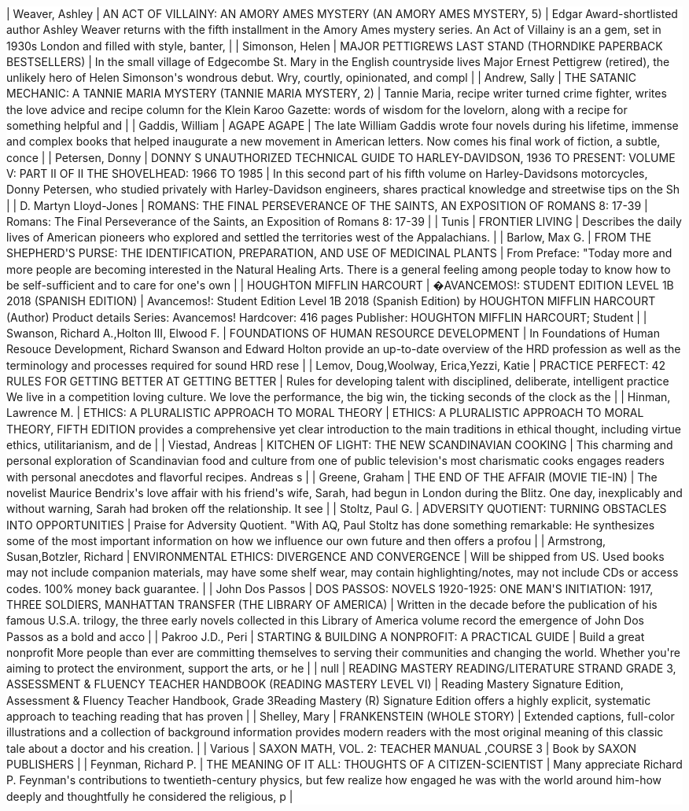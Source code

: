 | Weaver, Ashley | AN ACT OF VILLAINY: AN AMORY AMES MYSTERY (AN AMORY AMES MYSTERY, 5) |  Edgar Award-shortlisted author Ashley Weaver returns with the fifth installment in the Amory Ames mystery series.   An Act of Villainy is an a gem, set in 1930s London and filled with style, banter,  |
| Simonson, Helen | MAJOR PETTIGREWS LAST STAND (THORNDIKE PAPERBACK BESTSELLERS) | In the small village of Edgecombe St. Mary in the English countryside lives Major Ernest Pettigrew (retired), the unlikely hero of Helen Simonson's wondrous debut. Wry, courtly, opinionated, and compl |
| Andrew, Sally | THE SATANIC MECHANIC: A TANNIE MARIA MYSTERY (TANNIE MARIA MYSTERY, 2) |  Tannie Maria, recipe writer turned crime fighter, writes the love advice and recipe column for the Klein Karoo Gazette: words of wisdom for the lovelorn, along with a recipe for something helpful and |
| Gaddis, William | AGAPE AGAPE | The late William Gaddis wrote four novels during his lifetime, immense and complex books that helped inaugurate a new movement in American letters. Now comes his final work of fiction, a subtle, conce |
| Petersen, Donny | DONNY S UNAUTHORIZED TECHNICAL GUIDE TO HARLEY-DAVIDSON, 1936 TO PRESENT: VOLUME V: PART II OF II THE SHOVELHEAD: 1966 TO 1985 |  In this second part of his fifth volume on Harley-Davidsons motorcycles, Donny Petersen, who studied privately with Harley-Davidson engineers, shares practical knowledge and streetwise tips on the Sh |
| D. Martyn Lloyd-Jones | ROMANS: THE FINAL PERSEVERANCE OF THE SAINTS, AN EXPOSITION OF ROMANS 8: 17-39 | Romans: The Final Perseverance of the Saints, an Exposition of Romans 8: 17-39 |
| Tunis | FRONTIER LIVING | Describes the daily lives of American pioneers who explored and settled the territories west of the Appalachians. |
| Barlow, Max G. | FROM THE SHEPHERD'S PURSE: THE IDENTIFICATION, PREPARATION, AND USE OF MEDICINAL PLANTS | From Preface: "Today more and more people are becoming interested in the Natural Healing Arts. There is a general feeling among people today to know how to be self-sufficient and to care for one's own |
| HOUGHTON MIFFLIN HARCOURT | �AVANCEMOS!: STUDENT EDITION LEVEL 1B 2018 (SPANISH EDITION) | Avancemos!: Student Edition Level 1B 2018 (Spanish Edition) by HOUGHTON MIFFLIN HARCOURT (Author) Product details Series: Avancemos! Hardcover: 416 pages Publisher: HOUGHTON MIFFLIN HARCOURT; Student  |
| Swanson, Richard A.,Holton III, Elwood F. | FOUNDATIONS OF HUMAN RESOURCE DEVELOPMENT | In Foundations of Human Resouce Development, Richard Swanson and Edward Holton provide an up-to-date overview of the HRD profession as well as the terminology and processes required for sound HRD rese |
| Lemov, Doug,Woolway, Erica,Yezzi, Katie | PRACTICE PERFECT: 42 RULES FOR GETTING BETTER AT GETTING BETTER |  Rules for developing talent with disciplined, deliberate, intelligent practice   We live in a competition loving culture. We love the performance, the big win, the ticking seconds of the clock as the |
| Hinman, Lawrence M. | ETHICS: A PLURALISTIC APPROACH TO MORAL THEORY | ETHICS: A PLURALISTIC APPROACH TO MORAL THEORY, FIFTH EDITION provides a comprehensive yet clear introduction to the main traditions in ethical thought, including virtue ethics, utilitarianism, and de |
| Viestad, Andreas | KITCHEN OF LIGHT: THE NEW SCANDINAVIAN COOKING |  This charming and personal exploration of Scandinavian food and culture from one of public television's most charismatic cooks engages readers with personal anecdotes and flavorful recipes. Andreas s |
| Greene, Graham | THE END OF THE AFFAIR (MOVIE TIE-IN) | The novelist Maurice Bendrix's love affair with his friend's wife, Sarah, had begun in London during the Blitz. One day, inexplicably and without warning, Sarah had broken off the relationship. It see |
| Stoltz, Paul G. | ADVERSITY QUOTIENT: TURNING OBSTACLES INTO OPPORTUNITIES | Praise for Adversity Quotient.    "With AQ, Paul Stoltz has done something remarkable: He synthesizes some of the most important information on how we influence our own future and then offers a profou |
| Armstrong, Susan,Botzler, Richard | ENVIRONMENTAL ETHICS: DIVERGENCE AND CONVERGENCE | Will be shipped from US. Used books may not include companion materials, may have some shelf wear, may contain highlighting/notes, may not include CDs or access codes. 100% money back guarantee. |
| John Dos Passos | DOS PASSOS: NOVELS 1920-1925: ONE MAN'S INITIATION: 1917, THREE SOLDIERS, MANHATTAN TRANSFER (THE LIBRARY OF AMERICA) | Written in the decade before the publication of his famous U.S.A. trilogy, the three early novels collected in this Library of America volume record the emergence of John Dos Passos as a bold and acco |
| Pakroo J.D., Peri | STARTING &AMP; BUILDING A NONPROFIT: A PRACTICAL GUIDE | Build a great nonprofit   More people than ever are committing themselves to serving their communities and changing the world. Whether you're aiming to protect the environment, support the arts, or he |
| null | READING MASTERY READING/LITERATURE STRAND GRADE 3, ASSESSMENT &AMP; FLUENCY TEACHER HANDBOOK (READING MASTERY LEVEL VI) | Reading Mastery Signature Edition, Assessment & Fluency Teacher Handbook, Grade 3Reading Mastery (R) Signature Edition offers a highly explicit, systematic approach to teaching reading that has proven |
| Shelley, Mary | FRANKENSTEIN (WHOLE STORY) | Extended captions, full-color illustrations and a collection of background information provides modern readers with the most original meaning of this classic tale about a doctor and his creation. |
| Various | SAXON MATH, VOL. 2: TEACHER MANUAL ,COURSE 3 | Book by SAXON PUBLISHERS |
| Feynman, Richard P. | THE MEANING OF IT ALL: THOUGHTS OF A CITIZEN-SCIENTIST | Many appreciate Richard P. Feynman's contributions to twentieth-century physics, but few realize how engaged he was with the world around him-how deeply and thoughtfully he considered the religious, p |